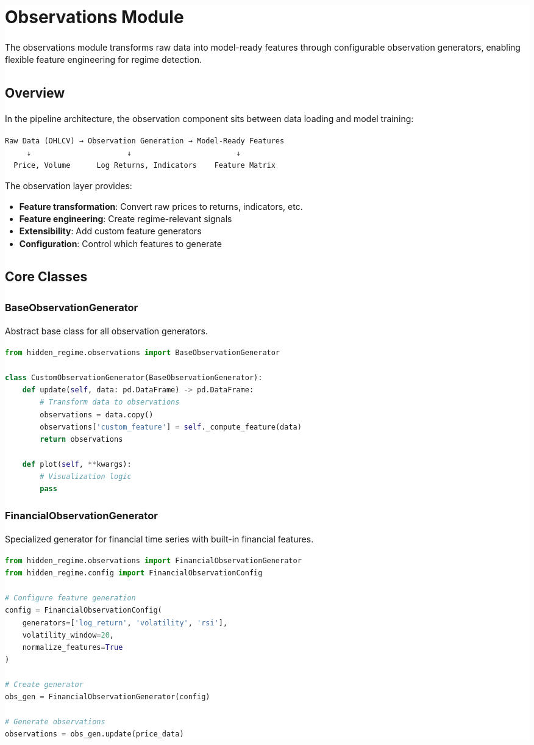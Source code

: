 # Observations Module

The observations module transforms raw data into model-ready features through configurable observation generators, enabling flexible feature engineering for regime detection.

## Overview

In the pipeline architecture, the observation component sits between data loading and model training:

```
Raw Data (OHLCV) → Observation Generation → Model-Ready Features
     ↓                      ↓                        ↓
  Price, Volume      Log Returns, Indicators    Feature Matrix
```

The observation layer provides:
- **Feature transformation**: Convert raw prices to returns, indicators, etc.
- **Feature engineering**: Create regime-relevant signals
- **Extensibility**: Add custom feature generators
- **Configuration**: Control which features to generate

## Core Classes

### BaseObservationGenerator

Abstract base class for all observation generators.

```python
from hidden_regime.observations import BaseObservationGenerator

class CustomObservationGenerator(BaseObservationGenerator):
    def update(self, data: pd.DataFrame) -> pd.DataFrame:
        # Transform data to observations
        observations = data.copy()
        observations['custom_feature'] = self._compute_feature(data)
        return observations

    def plot(self, **kwargs):
        # Visualization logic
        pass
```

### FinancialObservationGenerator

Specialized generator for financial time series with built-in financial features.

```python
from hidden_regime.observations import FinancialObservationGenerator
from hidden_regime.config import FinancialObservationConfig

# Configure feature generation
config = FinancialObservationConfig(
    generators=['log_return', 'volatility', 'rsi'],
    volatility_window=20,
    normalize_features=True
)

# Create generator
obs_gen = FinancialObservationGenerator(config)

# Generate observations
observations = obs_gen.update(price_data)
```
